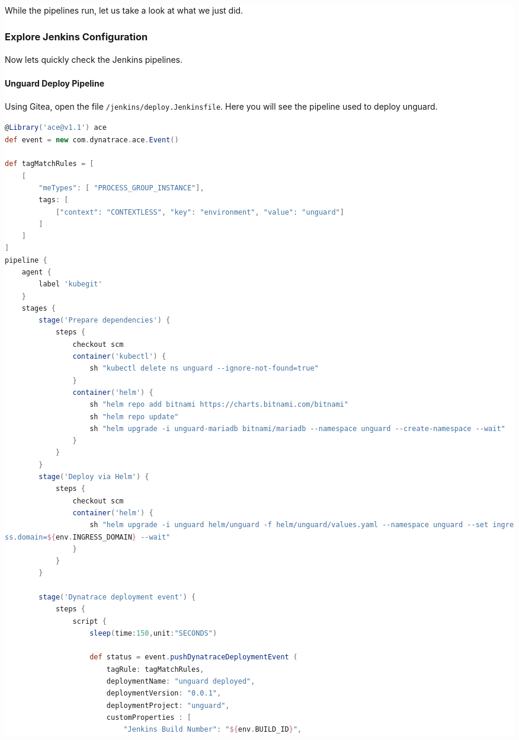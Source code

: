 
While the pipelines run, let us take a look at what we just did.

### Explore Jenkins Configuration

Now lets quickly check the Jenkins pipelines.

#### Unguard Deploy Pipeline

Using Gitea, open the file `/jenkins/deploy.Jenkinsfile`. Here you will see the pipeline used to deploy unguard. 

```groovy
@Library('ace@v1.1') ace 
def event = new com.dynatrace.ace.Event()

def tagMatchRules = [
    [
        "meTypes": [ "PROCESS_GROUP_INSTANCE"],
        tags: [
            ["context": "CONTEXTLESS", "key": "environment", "value": "unguard"]
        ]
    ]
]
pipeline {
    agent {
        label 'kubegit'
    }
    stages {
        stage('Prepare dependencies') {
            steps {
                checkout scm
                container('kubectl') {
                    sh "kubectl delete ns unguard --ignore-not-found=true"
                }
                container('helm') {
                    sh "helm repo add bitnami https://charts.bitnami.com/bitnami"
                    sh "helm repo update"
                    sh "helm upgrade -i unguard-mariadb bitnami/mariadb --namespace unguard --create-namespace --wait"
                }
            }
        }     
        stage('Deploy via Helm') {
            steps {
                checkout scm
                container('helm') {
                    sh "helm upgrade -i unguard helm/unguard -f helm/unguard/values.yaml --namespace unguard --set ingress.domain=${env.INGRESS_DOMAIN} --wait"
                }
            }
        }
            
        stage('Dynatrace deployment event') {
            steps {
                script {
                    sleep(time:150,unit:"SECONDS")
                    
                    def status = event.pushDynatraceDeploymentEvent (
                        tagRule: tagMatchRules,
                        deploymentName: "unguard deployed",
                        deploymentVersion: "0.0.1",
                        deploymentProject: "unguard",
                        customProperties : [
                            "Jenkins Build Number": "${env.BUILD_ID}",
```